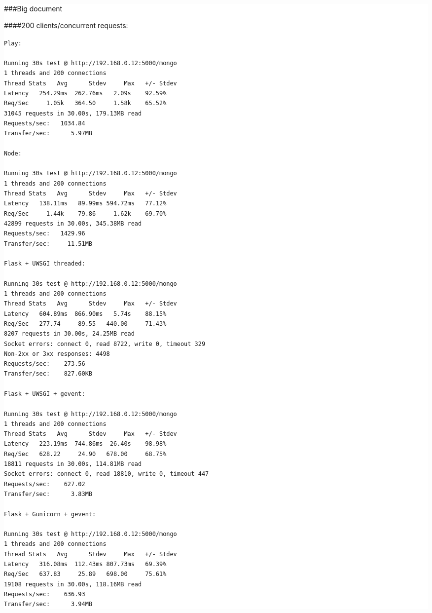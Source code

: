 
###Big document

####200 clients/concurrent requests:

	Play:

	Running 30s test @ http://192.168.0.12:5000/mongo
	1 threads and 200 connections
	Thread Stats   Avg      Stdev     Max   +/- Stdev
	Latency   254.29ms  262.76ms   2.09s    92.59%
	Req/Sec     1.05k   364.50     1.58k    65.52%
	31045 requests in 30.00s, 179.13MB read
	Requests/sec:   1034.84
	Transfer/sec:      5.97MB

	Node:

	Running 30s test @ http://192.168.0.12:5000/mongo
	1 threads and 200 connections
	Thread Stats   Avg      Stdev     Max   +/- Stdev
	Latency   138.11ms   89.99ms 594.72ms   77.12%
	Req/Sec     1.44k    79.86     1.62k    69.70%
	42899 requests in 30.00s, 345.38MB read
	Requests/sec:   1429.96
	Transfer/sec:     11.51MB

	Flask + UWSGI threaded:

	Running 30s test @ http://192.168.0.12:5000/mongo
	1 threads and 200 connections
	Thread Stats   Avg      Stdev     Max   +/- Stdev
	Latency   604.89ms  866.90ms   5.74s    88.15%
	Req/Sec   277.74     89.55   440.00     71.43%
	8207 requests in 30.00s, 24.25MB read
	Socket errors: connect 0, read 8722, write 0, timeout 329
	Non-2xx or 3xx responses: 4498
	Requests/sec:    273.56
	Transfer/sec:    827.60KB

	Flask + UWSGI + gevent:

	Running 30s test @ http://192.168.0.12:5000/mongo
	1 threads and 200 connections
	Thread Stats   Avg      Stdev     Max   +/- Stdev
	Latency   223.19ms  744.86ms  26.40s    98.98%
	Req/Sec   628.22     24.90   678.00     68.75%
	18811 requests in 30.00s, 114.81MB read
	Socket errors: connect 0, read 18810, write 0, timeout 447
	Requests/sec:    627.02
	Transfer/sec:      3.83MB

	Flask + Gunicorn + gevent:

	Running 30s test @ http://192.168.0.12:5000/mongo
	1 threads and 200 connections
	Thread Stats   Avg      Stdev     Max   +/- Stdev
	Latency   316.08ms  112.43ms 807.73ms   69.39%
	Req/Sec   637.83     25.89   698.00     75.61%
	19108 requests in 30.00s, 118.16MB read
	Requests/sec:    636.93
	Transfer/sec:      3.94MB
